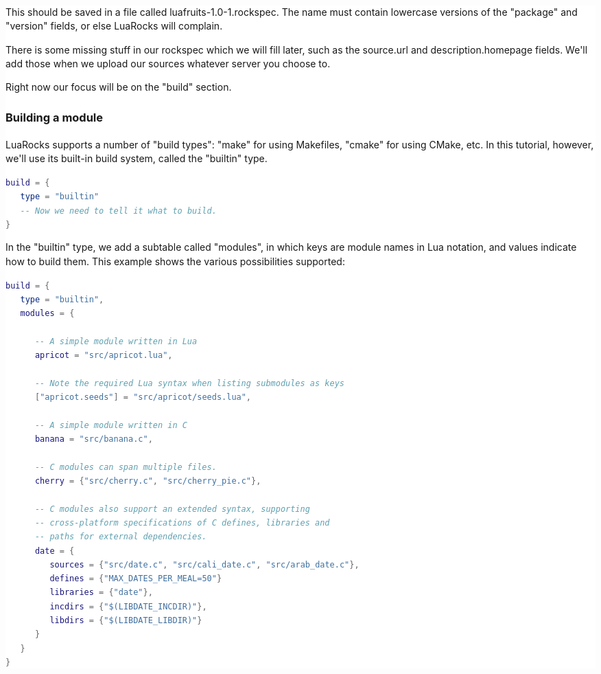 This should be saved in a file called luafruits-1.0-1.rockspec. The name must contain lowercase versions of the "package" and "version" fields, or else LuaRocks will complain.

There is some missing stuff in our rockspec which we will fill later, such as the source.url and description.homepage fields. We'll add those when we upload our sources whatever server you choose to.

Right now our focus will be on the "build" section.

### Building a module

LuaRocks supports a number of "build types": "make" for using Makefiles, "cmake" for using CMake, etc. In this tutorial, however, we'll use its built-in build system, called the "builtin" type.

```lua
build = {
   type = "builtin"
   -- Now we need to tell it what to build.
}
```

In the "builtin" type, we add a subtable called "modules", in which keys are module names in Lua notation, and values indicate how to build them. This example shows the various possibilities supported:

```lua
build = {
   type = "builtin",
   modules = {

      -- A simple module written in Lua
      apricot = "src/apricot.lua",

      -- Note the required Lua syntax when listing submodules as keys
      ["apricot.seeds"] = "src/apricot/seeds.lua",

      -- A simple module written in C
      banana = "src/banana.c",

      -- C modules can span multiple files.
      cherry = {"src/cherry.c", "src/cherry_pie.c"},

      -- C modules also support an extended syntax, supporting
      -- cross-platform specifications of C defines, libraries and
      -- paths for external dependencies.
      date = {
         sources = {"src/date.c", "src/cali_date.c", "src/arab_date.c"},
         defines = {"MAX_DATES_PER_MEAL=50"}
         libraries = {"date"},
         incdirs = {"$(LIBDATE_INCDIR)"},
         libdirs = {"$(LIBDATE_LIBDIR)"}
      }
   }
}
```
